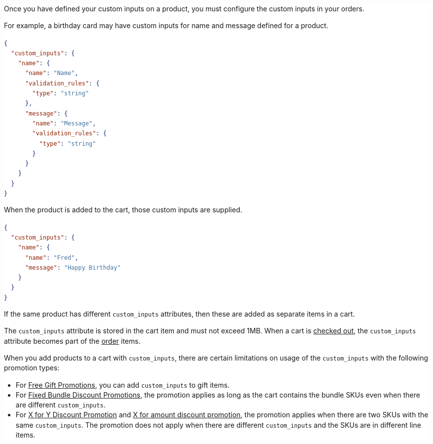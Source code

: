 Once you have defined your custom inputs on a product, you must configure the custom inputs in your orders.

For example, a birthday card may have custom inputs for name and message defined for a product.

```json
{
  "custom_inputs": {
    "name": {
      "name": "Name",
      "validation_rules": {
        "type": "string"
      },
      "message": {
        "name": "Message",
        "validation_rules": {
          "type": "string"
        }
      }
    }
  }
}
```

When the product is added to the cart, those custom inputs are supplied.

```json
{
  "custom_inputs": {
    "name": {
      "name": "Fred",
      "message": "Happy Birthday"
    }
  }
}
```

If the same product has different `custom_inputs` attributes, then these are added as separate items in a cart.

The `custom_inputs` attribute is stored in the cart item and must not exceed 1MB. When a cart is [checked out](/docs/checkout/checkout), the `custom_inputs` attribute becomes part of the [order](/docs/orders/orders-api/get-an-order) items.

When you add products to a cart with `custom_inputs`, there are certain limitations on usage of the `custom_inputs` with the following promotion types:

- For [Free Gift Promotions](/docs/promotions/promotion-management/create-free-gift-promotion), you can add `custom_inputs` to gift items.
- For [Fixed Bundle Discount Promotions](/docs/promotions/promotion-management/create-fixed-bundle-discount-promotion), the promotion applies as long as the cart contains the bundle SKUs even when there are different `custom_inputs`.
- For [X for Y Discount Promotion](/docs/promotions/promotion-management/create-X-for-Y-discount-promotion) and [X for amount discount promotion](/docs/promotions/promotion-management/create-X-for-amount-discount-promotion), the promotion applies when there are two SKUs with the same `custom_inputs`. The promotion does not apply when there are different `custom_inputs` and the SKUs are in different line items.
